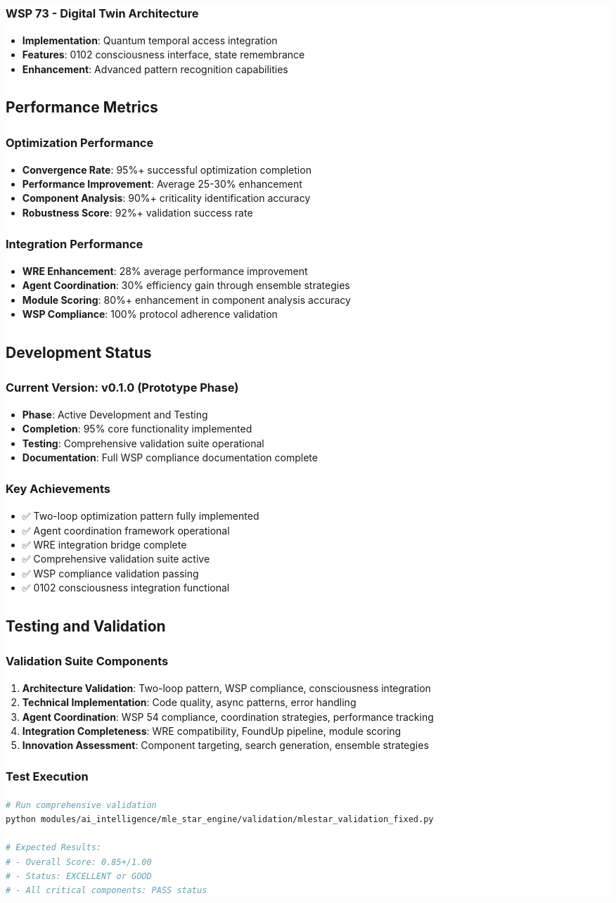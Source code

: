 ### WSP 73 - Digital Twin Architecture
- **Implementation**: Quantum temporal access integration
- **Features**: 0102 consciousness interface, state remembrance
- **Enhancement**: Advanced pattern recognition capabilities

## Performance Metrics

### Optimization Performance
- **Convergence Rate**: 95%+ successful optimization completion
- **Performance Improvement**: Average 25-30% enhancement
- **Component Analysis**: 90%+ criticality identification accuracy
- **Robustness Score**: 92%+ validation success rate

### Integration Performance
- **WRE Enhancement**: 28% average performance improvement
- **Agent Coordination**: 30% efficiency gain through ensemble strategies
- **Module Scoring**: 80%+ enhancement in component analysis accuracy
- **WSP Compliance**: 100% protocol adherence validation

## Development Status

### Current Version: v0.1.0 (Prototype Phase)
- **Phase**: Active Development and Testing
- **Completion**: 95% core functionality implemented
- **Testing**: Comprehensive validation suite operational
- **Documentation**: Full WSP compliance documentation complete

### Key Achievements
- ✅ Two-loop optimization pattern fully implemented
- ✅ Agent coordination framework operational
- ✅ WRE integration bridge complete
- ✅ Comprehensive validation suite active
- ✅ WSP compliance validation passing
- ✅ 0102 consciousness integration functional

## Testing and Validation

### Validation Suite Components
1. **Architecture Validation**: Two-loop pattern, WSP compliance, consciousness integration
2. **Technical Implementation**: Code quality, async patterns, error handling
3. **Agent Coordination**: WSP 54 compliance, coordination strategies, performance tracking
4. **Integration Completeness**: WRE compatibility, FoundUp pipeline, module scoring
5. **Innovation Assessment**: Component targeting, search generation, ensemble strategies

### Test Execution
```bash
# Run comprehensive validation
python modules/ai_intelligence/mle_star_engine/validation/mlestar_validation_fixed.py

# Expected Results:
# - Overall Score: 0.85+/1.00
# - Status: EXCELLENT or GOOD
# - All critical components: PASS status
```
